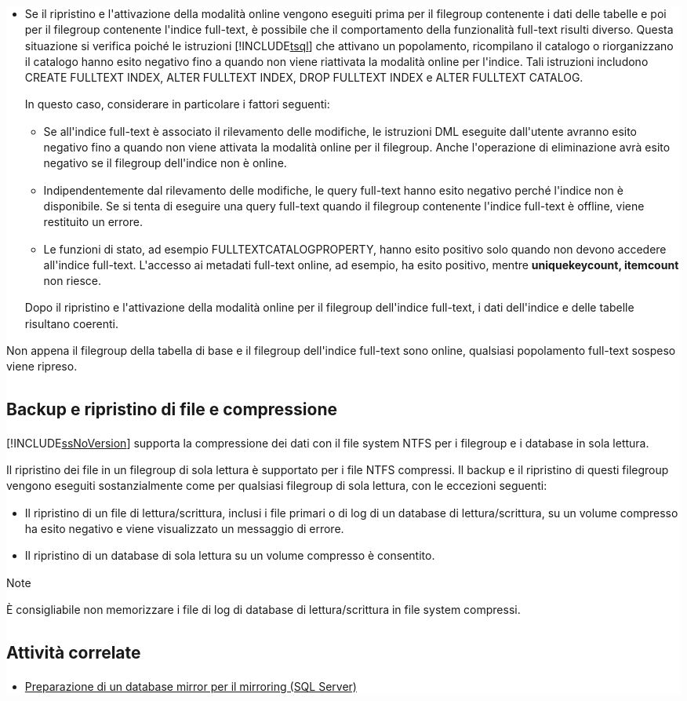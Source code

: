 -   Se il ripristino e l'attivazione della modalità online vengono eseguiti prima per il filegroup contenente i dati delle tabelle e poi per il filegroup contenente l'indice full-text, è possibile che il comportamento della funzionalità full-text risulti diverso. Questa situazione si verifica poiché le istruzioni [!INCLUDE[tsql](../../includes/tsql-md.md)] che attivano un popolamento, ricompilano il catalogo o riorganizzano il catalogo hanno esito negativo fino a quando non viene riattivata la modalità online per l'indice. Tali istruzioni includono CREATE FULLTEXT INDEX, ALTER FULLTEXT INDEX, DROP FULLTEXT INDEX e ALTER FULLTEXT CATALOG.  
  
     In questo caso, considerare in particolare i fattori seguenti:  
  
    -   Se all'indice full-text è associato il rilevamento delle modifiche, le istruzioni DML eseguite dall'utente avranno esito negativo fino a quando non viene attivata la modalità online per il filegroup. Anche l'operazione di eliminazione avrà esito negativo se il filegroup dell'indice non è online.  
  
    -   Indipendentemente dal rilevamento delle modifiche, le query full-text hanno esito negativo perché l'indice non è disponibile. Se si tenta di eseguire una query full-text quando il filegroup contenente l'indice full-text è offline, viene restituito un errore.  
  
    -   Le funzioni di stato, ad esempio FULLTEXTCATALOGPROPERTY, hanno esito positivo solo quando non devono accedere all'indice full-text. L'accesso ai metadati full-text online, ad esempio, ha esito positivo, mentre **uniquekeycount, itemcount** non riesce.  
  
     Dopo il ripristino e l'attivazione della modalità online per il filegroup dell'indice full-text, i dati dell'indice e delle tabelle risultano coerenti.  
  
 Non appena il filegroup della tabella di base e il filegroup dell'indice full-text sono online, qualsiasi popolamento full-text sospeso viene ripreso.  
  
##  <a name="file-backup-and-restore-and-compression"></a><a name="FileBnRandCompression"></a> Backup e ripristino di file e compressione  
 [!INCLUDE[ssNoVersion](../../includes/ssnoversion-md.md)] supporta la compressione dei dati con il file system NTFS per i filegroup e i database in sola lettura.  
  
 Il ripristino dei file in un filegroup di sola lettura è supportato per i file NTFS compressi. Il backup e il ripristino di questi filegroup vengono eseguiti sostanzialmente come per qualsiasi filegroup di sola lettura, con le eccezioni seguenti:  
  
-   Il ripristino di un file di lettura/scrittura, inclusi i file primari o di log di un database di lettura/scrittura, su un volume compresso ha esito negativo e viene visualizzato un messaggio di errore.  
  
-   Il ripristino di un database di sola lettura su un volume compresso è consentito.  
  
> [!NOTE]  
>  È consigliabile non memorizzare i file di log di database di lettura/scrittura in file system compressi.  
  
##  <a name="related-tasks"></a><a name="RelatedTasks"></a> Attività correlate  
  
-   [Preparazione di un database mirror per il mirroring &#40;SQL Server&#41;](../../database-engine/database-mirroring/prepare-a-mirror-database-for-mirroring-sql-server.md)  
  